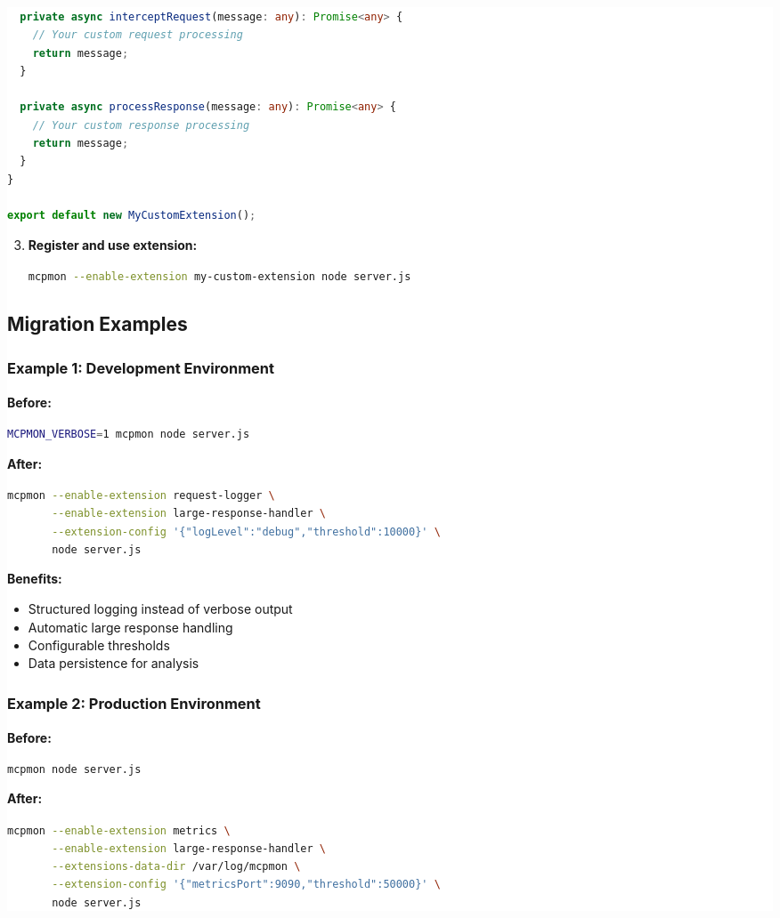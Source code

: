    ```typescript
     private async interceptRequest(message: any): Promise<any> {
       // Your custom request processing
       return message;
     }

     private async processResponse(message: any): Promise<any> {
       // Your custom response processing
       return message;
     }
   }

   export default new MyCustomExtension();
   ```

3. **Register and use extension:**
   ```bash
   mcpmon --enable-extension my-custom-extension node server.js
   ```

## Migration Examples

### Example 1: Development Environment

**Before:**
```bash
MCPMON_VERBOSE=1 mcpmon node server.js
```

**After:**
```bash
mcpmon --enable-extension request-logger \
       --enable-extension large-response-handler \
       --extension-config '{"logLevel":"debug","threshold":10000}' \
       node server.js
```

**Benefits:**
- Structured logging instead of verbose output
- Automatic large response handling
- Configurable thresholds
- Data persistence for analysis

### Example 2: Production Environment

**Before:**
```bash
mcpmon node server.js
```

**After:**
```bash
mcpmon --enable-extension metrics \
       --enable-extension large-response-handler \
       --extensions-data-dir /var/log/mcpmon \
       --extension-config '{"metricsPort":9090,"threshold":50000}' \
       node server.js
```
